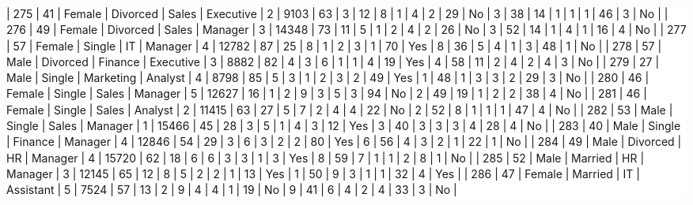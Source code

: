 | 275         | 41  | Female | Divorced       | Sales      | Executive | 2         | 9103           | 63          | 3                | 12                    | 8                          | 1                 | 4                | 2                  | 29                       | No       | 3             | 38                            | 14          | 1                             | 1                         | 1               | 46                 | 3                          | No        |
| 276         | 49  | Female | Divorced       | Sales      | Manager   | 3         | 14348          | 73          | 11               | 5                     | 1                          | 2                 | 4                | 2                  | 26                       | No       | 3             | 52                            | 14          | 1                             | 4                         | 1               | 16                 | 4                          | No        |
| 277         | 57  | Female | Single         | IT         | Manager   | 4         | 12782          | 87          | 25               | 8                     | 1                          | 2                 | 3                | 1                  | 70                       | Yes      | 8             | 36                            | 5           | 4                             | 1                         | 3               | 48                 | 1                          | No        |
| 278         | 57  | Male   | Divorced       | Finance    | Executive | 3         | 8882           | 82          | 4                | 3                     | 6                          | 1                 | 1                | 4                  | 19                       | Yes      | 4             | 58                            | 11          | 2                             | 4                         | 2               | 4                  | 3                          | No        |
| 279         | 27  | Male   | Single         | Marketing  | Analyst   | 4         | 8798           | 85          | 5                | 3                     | 1                          | 2                 | 3                | 2                  | 49                       | Yes      | 1             | 48                            | 1           | 3                             | 3                         | 2               | 29                 | 3                          | No        |
| 280         | 46  | Female | Single         | Sales      | Manager   | 5         | 12627          | 16          | 1                | 2                     | 9                          | 3                 | 5                | 3                  | 94                       | No       | 2             | 49                            | 19          | 1                             | 2                         | 2               | 38                 | 4                          | No        |
| 281         | 46  | Female | Single         | Sales      | Analyst   | 2         | 11415          | 63          | 27               | 5                     | 7                          | 2                 | 4                | 4                  | 22                       | No       | 2             | 52                            | 8           | 1                             | 1                         | 1               | 47                 | 4                          | No        |
| 282         | 53  | Male   | Single         | Sales      | Manager   | 1         | 15466          | 45          | 28               | 3                     | 5                          | 1                 | 4                | 3                  | 12                       | Yes      | 3             | 40                            | 3           | 3                             | 3                         | 4               | 28                 | 4                          | No        |
| 283         | 40  | Male   | Single         | Finance    | Manager   | 4         | 12846          | 54          | 29               | 3                     | 6                          | 3                 | 2                | 2                  | 80                       | Yes      | 6             | 56                            | 4           | 3                             | 2                         | 1               | 22                 | 1                          | No        |
| 284         | 49  | Male   | Divorced       | HR         | Manager   | 4         | 15720          | 62          | 18               | 6                     | 6                          | 3                 | 3                | 1                  | 3                        | Yes      | 8             | 59                            | 7           | 1                             | 1                         | 2               | 8                  | 1                          | No        |
| 285         | 52  | Male   | Married        | HR         | Manager   | 3         | 12145          | 65          | 12               | 8                     | 5                          | 2                 | 2                | 1                  | 13                       | Yes      | 1             | 50                            | 9           | 3                             | 1                         | 1               | 32                 | 4                          | Yes       |
| 286         | 47  | Female | Married        | IT         | Assistant | 5         | 7524           | 57          | 13               | 2                     | 9                          | 4                 | 4                | 1                  | 19                       | No       | 9             | 41                            | 6           | 4                             | 2                         | 4               | 33                 | 3                          | No        |